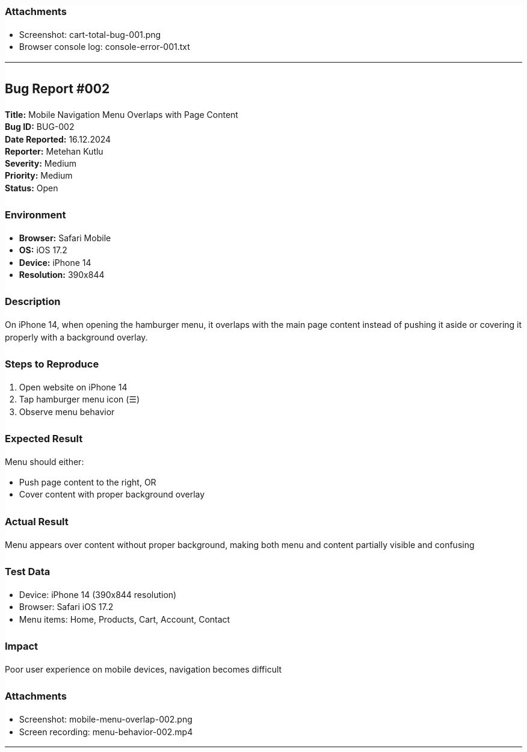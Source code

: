 ### Attachments
- Screenshot: cart-total-bug-001.png
- Browser console log: console-error-001.txt

---

## Bug Report #002

**Title:** Mobile Navigation Menu Overlaps with Page Content  
**Bug ID:** BUG-002  
**Date Reported:** 16.12.2024  
**Reporter:** Metehan Kutlu  
**Severity:** Medium  
**Priority:** Medium  
**Status:** Open  

### Environment
- **Browser:** Safari Mobile
- **OS:** iOS 17.2
- **Device:** iPhone 14
- **Resolution:** 390x844

### Description
On iPhone 14, when opening the hamburger menu, it overlaps with the main page content instead of pushing it aside or covering it properly with a background overlay.

### Steps to Reproduce
1. Open website on iPhone 14
2. Tap hamburger menu icon (☰)
3. Observe menu behavior

### Expected Result
Menu should either:
- Push page content to the right, OR
- Cover content with proper background overlay

### Actual Result
Menu appears over content without proper background, making both menu and content partially visible and confusing

### Test Data
- Device: iPhone 14 (390x844 resolution)
- Browser: Safari iOS 17.2
- Menu items: Home, Products, Cart, Account, Contact

### Impact
Poor user experience on mobile devices, navigation becomes difficult

### Attachments
- Screenshot: mobile-menu-overlap-002.png
- Screen recording: menu-behavior-002.mp4

---